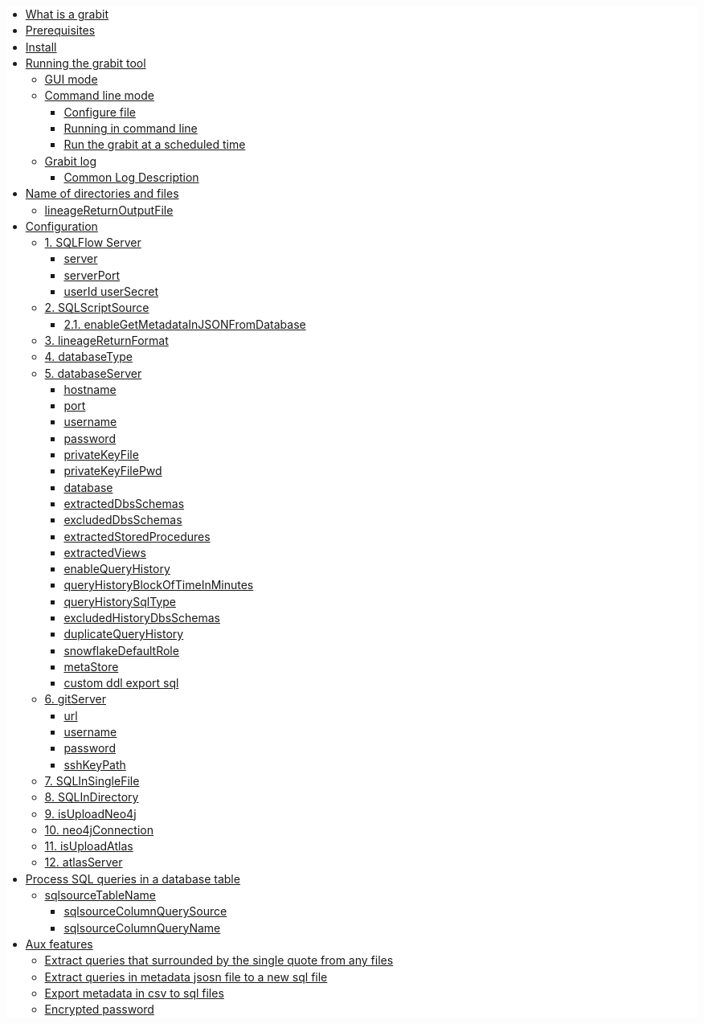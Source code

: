 - [What is a grabit](#what-is-a-grabit)
- [Prerequisites](#prerequisites)
- [Install](#install)
- [Running the grabit tool](#running-the-grabit-tool)
  * [GUI mode](#gui-mode)
  * [Command line mode](#command-line-mode)
    + [Configure file](#configure-file)
    + [Running in command line](#running-in-command-line)
    + [Run the grabit at a scheduled time](#run-the-grabit-at-a-scheduled-time)
  * [Grabit log](#grabit-log)
    + [Common Log Description](#common-log-description)
- [Name of directories and files](#name-of-directories-and-files)
  * [lineageReturnOutputFile](#lineagereturnoutputfile)
- [Configuration](#configuration)
  * [1. SQLFlow Server](#1-sqlflow-server)
    + [server](#server)
    + [serverPort](#serverport)
    + [userId userSecret](#userid-usersecret)
  * [2. SQLScriptSource](#2-sqlscriptsource)
    + [2.1. enableGetMetadataInJSONFromDatabase](#21-enablegetmetadatainjsonfromdatabase)
  * [3. lineageReturnFormat](#3-lineagereturnformat)
  * [4. databaseType](#4-databasetype)
  * [5. databaseServer](#5-databaseserver)
    + [hostname](#hostname)
    + [port](#port)
    + [username](#username)
    + [password](#password)
    + [privateKeyFile](#privatekeyfile)
    + [privateKeyFilePwd](#privatekeyfilepwd)
    + [database](#database)
    + [extractedDbsSchemas](#extracteddbsschemas)
    + [excludedDbsSchemas](#excludeddbsschemas)
    + [extractedStoredProcedures](#extractedstoredprocedures)
    + [extractedViews](#extractedviews)
    + [enableQueryHistory](#enablequeryhistory)
    + [queryHistoryBlockOfTimeInMinutes](#queryhistoryblockoftimeinminutes)
    + [queryHistorySqlType](#queryhistorysqltype)
    + [excludedHistoryDbsSchemas](#excludedhistorydbsschemas)
    + [duplicateQueryHistory](#duplicatequeryhistory)
    + [snowflakeDefaultRole](#snowflakedefaultrole)
    + [metaStore](#metastore)
    + [custom ddl export sql](#custom-ddl-export-sql)
  * [6. gitServer](#6-gitserver)
    + [url](#url)
    + [username](#username-1)
    + [password](#password-1)
    + [sshKeyPath](#sshkeypath)
  * [7. SQLInSingleFile](#7-sqlinsinglefile)
  * [8. SQLInDirectory](#8-sqlindirectory)
  * [9. isUploadNeo4j](#9-isuploadneo4j)
  * [10. neo4jConnection](#10-neo4jconnection)
  * [11. isUploadAtlas](#11-isuploadatlas)
  * [12. atlasServer](#12-atlasserver)
- [Process SQL queries in a database table](#process-sql-queries-in-a-database-table)
  * [sqlsourceTableName](#sqlsourcetablename)
    + [sqlsourceColumnQuerySource](#sqlsourcecolumnquerysource)
    + [sqlsourceColumnQueryName](#sqlsourcecolumnqueryname)
- [Aux features](#aux-features)
  * [Extract queries that surrounded by the single quote from any files](#extract-queries-that-surrounded-by-the-single-quote-from-any-files)
  * [Extract queries in metadata jsosn file to a new sql file](#extract-queries-in-metadata-jsosn-file-to-a-new-sql-file)
  * [Export metadata in csv to sql files](#export-metadata-in-csv-to-sql-files)
  * [Encrypted password](#encrypted-password)